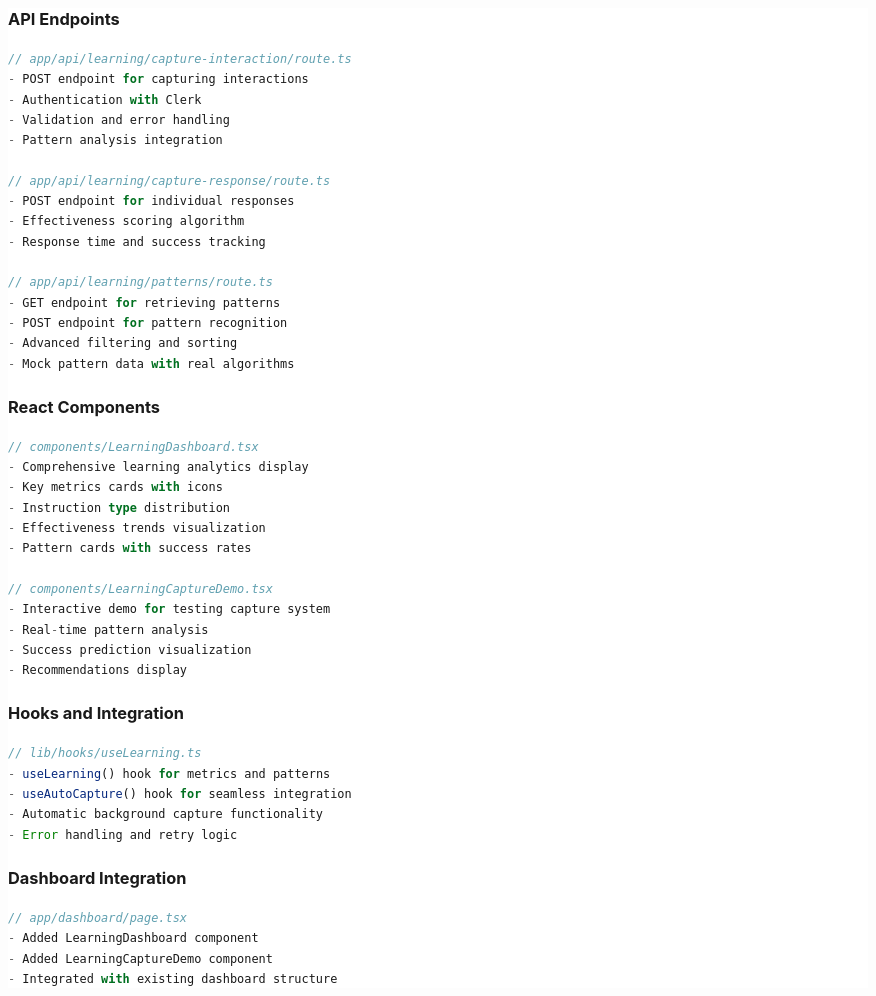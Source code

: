 ### API Endpoints
```typescript
// app/api/learning/capture-interaction/route.ts
- POST endpoint for capturing interactions
- Authentication with Clerk
- Validation and error handling
- Pattern analysis integration

// app/api/learning/capture-response/route.ts  
- POST endpoint for individual responses
- Effectiveness scoring algorithm
- Response time and success tracking

// app/api/learning/patterns/route.ts
- GET endpoint for retrieving patterns
- POST endpoint for pattern recognition
- Advanced filtering and sorting
- Mock pattern data with real algorithms
```

### React Components
```typescript
// components/LearningDashboard.tsx
- Comprehensive learning analytics display
- Key metrics cards with icons
- Instruction type distribution
- Effectiveness trends visualization
- Pattern cards with success rates

// components/LearningCaptureDemo.tsx
- Interactive demo for testing capture system
- Real-time pattern analysis
- Success prediction visualization
- Recommendations display
```

### Hooks and Integration
```typescript
// lib/hooks/useLearning.ts
- useLearning() hook for metrics and patterns
- useAutoCapture() hook for seamless integration
- Automatic background capture functionality
- Error handling and retry logic
```

### Dashboard Integration
```typescript
// app/dashboard/page.tsx
- Added LearningDashboard component
- Added LearningCaptureDemo component
- Integrated with existing dashboard structure
```
